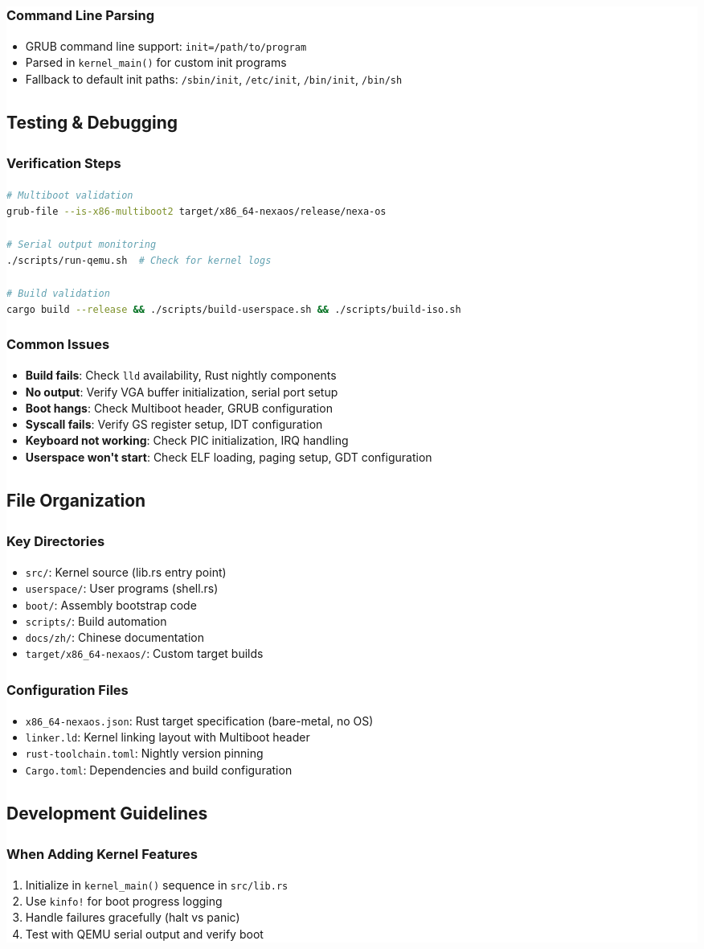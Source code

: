 ### Command Line Parsing
- GRUB command line support: `init=/path/to/program`
- Parsed in `kernel_main()` for custom init programs
- Fallback to default init paths: `/sbin/init`, `/etc/init`, `/bin/init`, `/bin/sh`

## Testing & Debugging

### Verification Steps
```bash
# Multiboot validation
grub-file --is-x86-multiboot2 target/x86_64-nexaos/release/nexa-os

# Serial output monitoring
./scripts/run-qemu.sh  # Check for kernel logs

# Build validation
cargo build --release && ./scripts/build-userspace.sh && ./scripts/build-iso.sh
```

### Common Issues
- **Build fails**: Check `lld` availability, Rust nightly components
- **No output**: Verify VGA buffer initialization, serial port setup
- **Boot hangs**: Check Multiboot header, GRUB configuration
- **Syscall fails**: Verify GS register setup, IDT configuration
- **Keyboard not working**: Check PIC initialization, IRQ handling
- **Userspace won't start**: Check ELF loading, paging setup, GDT configuration

## File Organization

### Key Directories
- `src/`: Kernel source (lib.rs entry point)
- `userspace/`: User programs (shell.rs)
- `boot/`: Assembly bootstrap code
- `scripts/`: Build automation
- `docs/zh/`: Chinese documentation
- `target/x86_64-nexaos/`: Custom target builds

### Configuration Files
- `x86_64-nexaos.json`: Rust target specification (bare-metal, no OS)
- `linker.ld`: Kernel linking layout with Multiboot header
- `rust-toolchain.toml`: Nightly version pinning
- `Cargo.toml`: Dependencies and build configuration

## Development Guidelines

### When Adding Kernel Features
1. Initialize in `kernel_main()` sequence in `src/lib.rs`
2. Use `kinfo!` for boot progress logging
3. Handle failures gracefully (halt vs panic)
4. Test with QEMU serial output and verify boot
